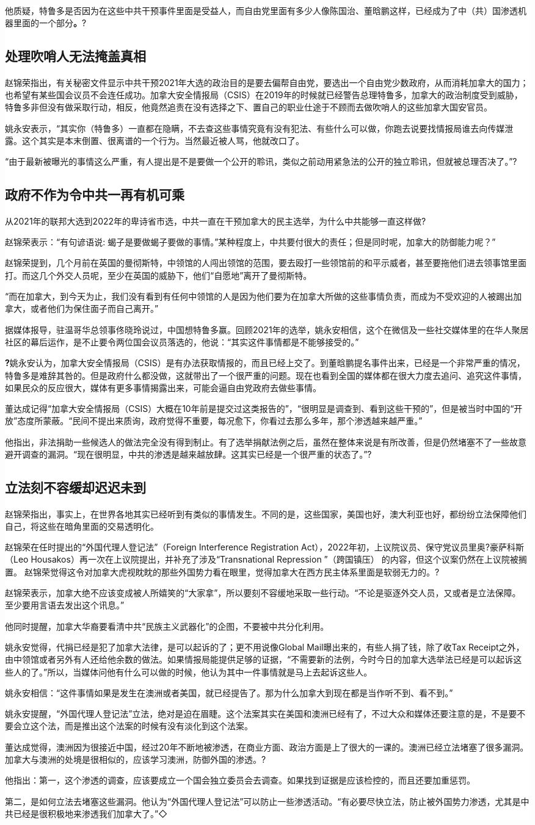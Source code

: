 <p><span style="font-weight: 400;">他质疑，特鲁多是否因为在这些<ahref="https://github.com/19920513/djy/blob/master/gb/tag/%E4%B8%AD%E5%85%B1%E5%B9%B2%E9%A2%84.md#1">中共干预</a>事件里面是受益人，而自由党里面有多少人像陈国治、董晗鹏这样，已经成为了中（共）国渗透机器里面的一个部分</span><b>。</b><span style="font-weight: 400;">?</span></p>
<h2><b>处理吹哨人无法掩盖真相</b></h2>
<p><span style="font-weight: 400;">赵锦荣指出，有关秘密文件显示中共干预</span><span style="font-weight: 400;">2021</span><span style="font-weight: 400;">年大选的政治目的是要去偏帮自由党，要选出一个自由党少数政府，从而消耗加拿大的国力；也希望有某些国会议员不会连任成功。加拿大安全情报局（</span><span style="font-weight: 400;">CSIS</span><span style="font-weight: 400;">）在</span><span style="font-weight: 400;">2019</span><span style="font-weight: 400;">年的时候就已经警告总理特鲁多，加拿大的政治制度受到威胁，特鲁多非但没有做采取行动，相反，他竟然追责在没有选择之下、置自己的职业仕途于不顾而去做吹哨人的这些加拿大国安官员。</span></p>
<p><span style="font-weight: 400;">姚永安表示，“其实你（特鲁多）一直都在隐瞒，不去查这些事情究竟有没有犯法、有些什么可以做，你跑去说要找情报局谁去向传媒泄露。这个其实是本末倒置、很离谱的一个行为。当然最近被人骂，他就改口了。</span></p>
<p><span style="font-weight: 400;">“由于最新被曝光的事情这么严重，有人提出是不是要做一个公开的聆讯，类似之前动用紧急法的公开的独立聆讯，但就被总理否决了。”</span><span style="font-weight: 400;">?</span></p>
<h2><b>政府不作为令中共一再有机可乘</b></h2>
<p><span style="font-weight: 400;">从2021年的联邦大选到2022年的卑诗省市选，中共一直在干预加拿大的民主选举，为什么中共能够一直这样做</span><span style="font-weight: 400;">?</span></p>
<p><span style="font-weight: 400;">赵锦荣表示：“有句谚语说</span><span style="font-weight: 400;">: </span><span style="font-weight: 400;">蝎子是要做蝎子要做的事情。”某种程度上，中共要付很大的责任；但是同时呢，加拿大的防御能力呢？”</span></p>
<p><span style="font-weight: 400;">赵锦荣提到，几个月前在英国的曼彻斯特，中领馆的人闯出领馆的范围，要去殴打一些领馆前的和平示威者，甚至要拖他们进去领事馆里面打。而这几个外交人员呢，至少在英国的威胁下，他们“自愿地”离开了曼彻斯特。</span></p>
<p><span style="font-weight: 400;">“而在加拿大，到今天为止，我们没有看到有任何中领馆的人是因为他们要为在加拿大所做的这些事情负责，而成为不受欢迎的人被踢出加拿大，或者他们为保住面子而自己离开。”</span></p>
<p><span style="font-weight: 400;">据媒体报导，驻温哥华总领事佟晓玲说过，中国想特鲁多赢。回顾</span><span style="font-weight: 400;">2021</span><span style="font-weight: 400;">年的选举，姚永安相信，这个在微信及一些社交媒体里的在华人聚居社区的幕后运作，是不止要令两位国会议员落选的，他说：“其实这件事情都是不能够接受的。”</span></p>
<p><b>?</b><span style="font-weight: 400;">姚永安认为，加拿大安全情报局（</span><span style="font-weight: 400;">CSIS</span><span style="font-weight: 400;">）是有办法获取情报的，而且已经上交了。到董晗鹏提名事件出来，已经是一个非常严重的情况，特鲁多是难辞其咎的。但是政府什么都没做，这就带出了一个很严重的问题。现在也看到全国的媒体都在很大力度去追问、追究这件事情，如果民众的反应很大，媒体有更多事情揭露出来，可能会逼自由党政府去做些事情。</span></p>
<p><span style="font-weight: 400;">董达成记得“加拿大安全情报局（</span><span style="font-weight: 400;">CSIS</span><span style="font-weight: 400;">）大概在</span><span style="font-weight: 400;">10</span><span style="font-weight: 400;">年前是提交过这类报告的”，“很明显是调查到、看到这些干预的”，但是被当时中国的“开放”态度所蒙蔽。“民间不提出来质询，政府觉得不重要，每况愈下，你看过去那么多年，那个渗透越来越严重。”</span></p>
<p><span style="font-weight: 400;">他指出，非法捐助一些候选人的做法完全没有得到制止。有了选举捐献法例之后，虽然在整体来说是有所改善，但是仍然堵塞不了一些故意避开调查的漏洞。“现在很明显，中共的渗透是越来越放肆。这其实已经是一个很严重的状态了。”</span><span style="font-weight: 400;">?</span></p>
<h2><b>立法刻不容缓却迟迟未到</b></h2>
<p><span style="font-weight: 400;">赵锦荣指出，事实上，在世界各地其实已经听到有类似的事情发生。不同的是，这些国家，美国也好，澳大利亚也好，都纷纷立法保障他们自己，将这些在暗角里面的交易透明化。</span></p>
<p><span style="font-weight: 400;">赵锦荣在任时提出的“外国代理人登记法”（Foreign Interference Registration Act），</span><span style="font-weight: 400;">2022</span><span style="font-weight: 400;">年初，上议院议员、保守党议员</span><span style="font-weight: 400;">里</span><span style="font-weight: 400;">奥</span><span style="font-weight: 400;">?</span><span style="font-weight: 400;">豪萨科斯（</span><span style="font-weight: 400;">Leo Housakos</span><span style="font-weight: 400;">）再一次在上议院提出，并补充了涉及“</span><span style="font-weight: 400;">Transnational Repression </span><span style="font-weight: 400;">”</span><span style="font-weight: 400;">（</span><span style="font-weight: 400;">跨国镇压</span><span style="font-weight: 400;">） </span><span style="font-weight: 400;">的内容，但这个议案仍然在上议院被搁置。</span> <span style="font-weight: 400;">赵锦荣觉得这令对加拿大虎视眈眈的那些外国势力看在眼里，觉得加拿大在西方民主体系里面是软弱无力的。</span><span style="font-weight: 400;">?</span></p>
<p><span style="font-weight: 400;">赵锦荣表示，加拿大绝不应该变成被人所嬉笑的“大家拿”，所以要刻不容缓地采取一些行动。“不论是驱逐外交人员，又或者是立法保障。</span> <span style="font-weight: 400;">至少要用言语去发出这个讯息。”</span></p>
<p><span style="font-weight: 400;">他同时提醒，加拿大华裔要看清中共“民族主义武器化”的企图，不要被中共分化利用。</span></p>
<p><span style="font-weight: 400;">姚永安觉得，代捐已经是犯了加拿大法律，是可以起诉的了；更不用说像</span><span style="font-weight: 400;">Global Mail</span><span style="font-weight: 400;">曝出来的，有些人捐了钱，除了收</span><span style="font-weight: 400;">Tax Receipt</span><span style="font-weight: 400;">之外，由中领馆或者另外有人还给他余数的做法。如果情报局能提供足够的证据，“不需要新的法例，今时今日的加拿大选举法已经是可以起诉这些人的了。”所以，当媒体问他有什么可以做的时候，他认为其中一件事情就是马上去起诉这些人。</span></p>
<p><span style="font-weight: 400;">姚永安相信：“这件事情如果是发生在澳洲或者美国，就已经提告了。那为什么加拿大到现在都是当</span><span style="font-weight: 400;">作</span><span style="font-weight: 400;">听不到、看不到。”</span></p>
<p><span style="font-weight: 400;">姚永安提醒，“外国代理人登记法”立法，绝对是迫在眉睫。这个法案其实在美国和澳洲已经有了，不过大众和媒体还要注意的是，不是要不要会立这个法，而是推出这个法案的时候有没有淡化到这个法案。</span></p>
<p><span style="font-weight: 400;">董达成觉得，澳洲因为很接近中国，经过</span><span style="font-weight: 400;">20</span><span style="font-weight: 400;">年不断地被渗透，在商业方面、政治方面是上了很大的一课的。澳洲已经立法堵塞了很多漏洞。加拿大与澳洲的处境是很相似的，应该学习澳洲，防御外国的渗透。</span><span style="font-weight: 400;">?</span></p>
<p><span style="font-weight: 400;">他指出：第一，这个渗透的调查，应该要成立一个国会独立委员会去调查。如果找到证据是应该检控的，而且还要加重惩罚。</span></p>
<p><span style="font-weight: 400;">第二，是如何立法去堵塞这些漏洞。他认为“外国代理人登记法”可以防止一些渗透活动。“有必要尽快立法，防止被外国势力渗透，尤其是中共已经是很积极地来渗透我们加拿大了。”</span><span style="font-weight: 400;">◇</span></p>